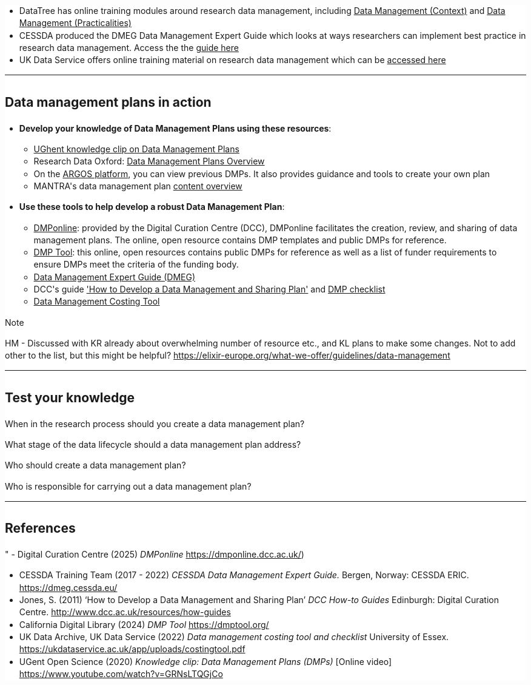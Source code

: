   - DataTree has online training modules around research data management, including [Data Management (Context)](https://datatree.org.uk/course/view.php?id=2) and [Data Management (Practicalities)](https://datatree.org.uk/course/view.php?id=3)
  - CESSDA produced the DMEG Data Management Expert Guide which looks at ways researchers can implement best practice in research data management. Access the the [guide here](https://zenodo.org/records/3820473)
  - UK Data Service offers online training material on research data management which can be [accessed here](https://ukdataservice.ac.uk/learning-hub/research-data-management/)
  
---

## Data management plans in action

- **Develop your knowledge of Data Management Plans using these resources**:
    - [UGhent knowledge clip on Data Management Plans](https://www.youtube.com/watch?v=GRNsLTQGjCo)
    - Research Data Oxford: [Data Management Plans Overview](https://researchdata.ox.ac.uk/data-management-plans)
    -  On the [ARGOS platform](https://argos.openaire.eu/home), you can view previous DMPs. It also provides guidance and tools to create your own plan
    -  MANTRA's data management plan [content overview](https://mantra.ed.ac.uk/datamanagementplanning/)

- **Use these tools to help develop a robust Data Management Plan**:
  - [DMPonline](https://dmponline.dcc.ac.uk/): provided by the Digital Curation Centre (DCC), DMPonline facilitates the creation, review, and sharing of data management plans. The online, open resource contains DMP templates and public DMPs for reference.
  - [DMP Tool](https://dmptool.org/plans): this online, open resources contains public DMPs for reference as well as a list of funder requirements to ensure DMPs meet the criteria of the funding body.
  - [Data Management Expert Guide (DMEG)](https://dmeg.cessda.eu/Data-Management-Expert-Guide)
  - DCC's guide ['How to Develop a Data Management and Sharing Plan'](https://www.dcc.ac.uk/guidance/how-guides/develop-data-plan#Advice%20on%20how%20to%20plan) and [DMP checklist](https://www.dcc.ac.uk/sites/default/files/documents/resource/DMP/DMP_Checklist_2013.pdf)
  - [Data Management Costing Tool](https://ukdataservice.ac.uk/app/uploads/costingtool.pdf)

 >[!NOTE]
>HM - Discussed with KR already about overwhelming number of resource etc., and KL plans to make some changes. Not to add other to the list, but this might be helpful? https://elixir-europe.org/what-we-offer/guidelines/data-management


---

## Test your knowledge

When in the research process should you create a data management plan?

What stage of the data lifecycle should a data management plan address?

Who should create a data management plan?

Who is responsible for carrying out a data management plan?

---

## References
" - Digital Curation Centre (2025) _DMPonline_ https://dmponline.dcc.ac.uk/)
  - CESSDA Training Team (2017 - 2022) _CESSDA Data Management Expert Guide._
Bergen, Norway: CESSDA ERIC. https://dmeg.cessda.eu/
  - Jones, S. (2011) ‘How to Develop a Data Management and Sharing Plan’ _DCC How-to Guides_
Edinburgh: Digital Curation Centre. http://www.dcc.ac.uk/resources/how-guides
  - California Digital Library (2024) _DMP Tool_ https://dmptool.org/
  - UK Data Archive, UK Data Service (2022) _Data management costing tool and
checklist_ University of Essex. https://ukdataservice.ac.uk/app/uploads/costingtool.pdf
  - UGent Open Science (2020) _Knowledge clip: Data Management Plans (DMPs)_ [Online video] https://www.youtube.com/watch?v=GRNsLTQGjCo